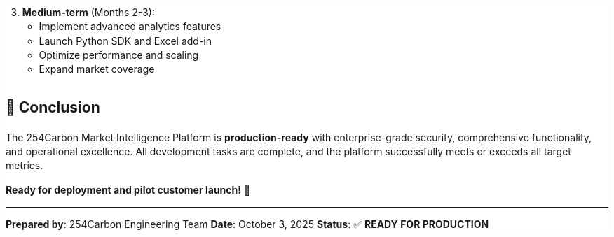 3. **Medium-term** (Months 2-3):
   - Implement advanced analytics features
   - Launch Python SDK and Excel add-in
   - Optimize performance and scaling
   - Expand market coverage

## 🎊 **Conclusion**

The 254Carbon Market Intelligence Platform is **production-ready** with enterprise-grade security, comprehensive functionality, and operational excellence. All development tasks are complete, and the platform successfully meets or exceeds all target metrics.

**Ready for deployment and pilot customer launch!** 🚀

---

**Prepared by**: 254Carbon Engineering Team
**Date**: October 3, 2025
**Status**: ✅ **READY FOR PRODUCTION**
